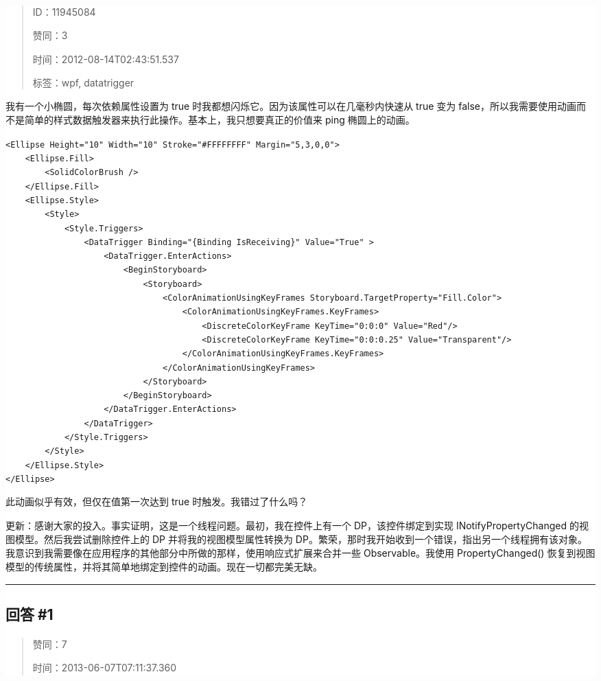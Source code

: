 > ID：11945084
> 
> 赞同：3
> 
> 时间：2012-08-14T02:43:51.537
> 
> 标签：wpf, datatrigger

我有一个小椭圆，每次依赖属性设置为 true 时我都想闪烁它。因为该属性可以在几毫秒内快速从 true 变为 false，所以我需要使用动画而不是简单的样式数据触发器来执行此操作。基本上，我只想要真正的价值来 ping 椭圆上的动画。

```
<Ellipse Height="10" Width="10" Stroke="#FFFFFFFF" Margin="5,3,0,0">
    <Ellipse.Fill>
        <SolidColorBrush />
    </Ellipse.Fill>
    <Ellipse.Style>
        <Style>
            <Style.Triggers>
                <DataTrigger Binding="{Binding IsReceiving}" Value="True" >
                    <DataTrigger.EnterActions>
                        <BeginStoryboard>
                            <Storyboard>
                                <ColorAnimationUsingKeyFrames Storyboard.TargetProperty="Fill.Color">
                                    <ColorAnimationUsingKeyFrames.KeyFrames>
                                        <DiscreteColorKeyFrame KeyTime="0:0:0" Value="Red"/>
                                        <DiscreteColorKeyFrame KeyTime="0:0:0.25" Value="Transparent"/>
                                    </ColorAnimationUsingKeyFrames.KeyFrames>
                                </ColorAnimationUsingKeyFrames>
                            </Storyboard>
                        </BeginStoryboard>
                    </DataTrigger.EnterActions>
                </DataTrigger>
            </Style.Triggers>
        </Style>
    </Ellipse.Style>
</Ellipse> 
```

此动画似乎有效，但仅在值第一次达到 true 时触发。我错过了什么吗？

更新：感谢大家的投入。事实证明，这是一个线程问题。最初，我在控件上有一个 DP，该控件绑定到实现 INotifyPropertyChanged 的​​视图模型。然后我尝试删除控件上的 DP 并将我的视图模型属性转换为 DP。繁荣，那时我开始收到一个错误，指出另一个线程拥有该对象。我意识到我需要像在应用程序的其他部分中所做的那样，使用响应式扩展来合并一些 Observable。我使用 PropertyChanged() 恢复到视图模型的传统属性，并将其简单地绑定到控件的动画。现在一切都完美无缺。

* * *

## 回答 #1

> 赞同：7
> 
> 时间：2013-06-07T07:11:37.360
